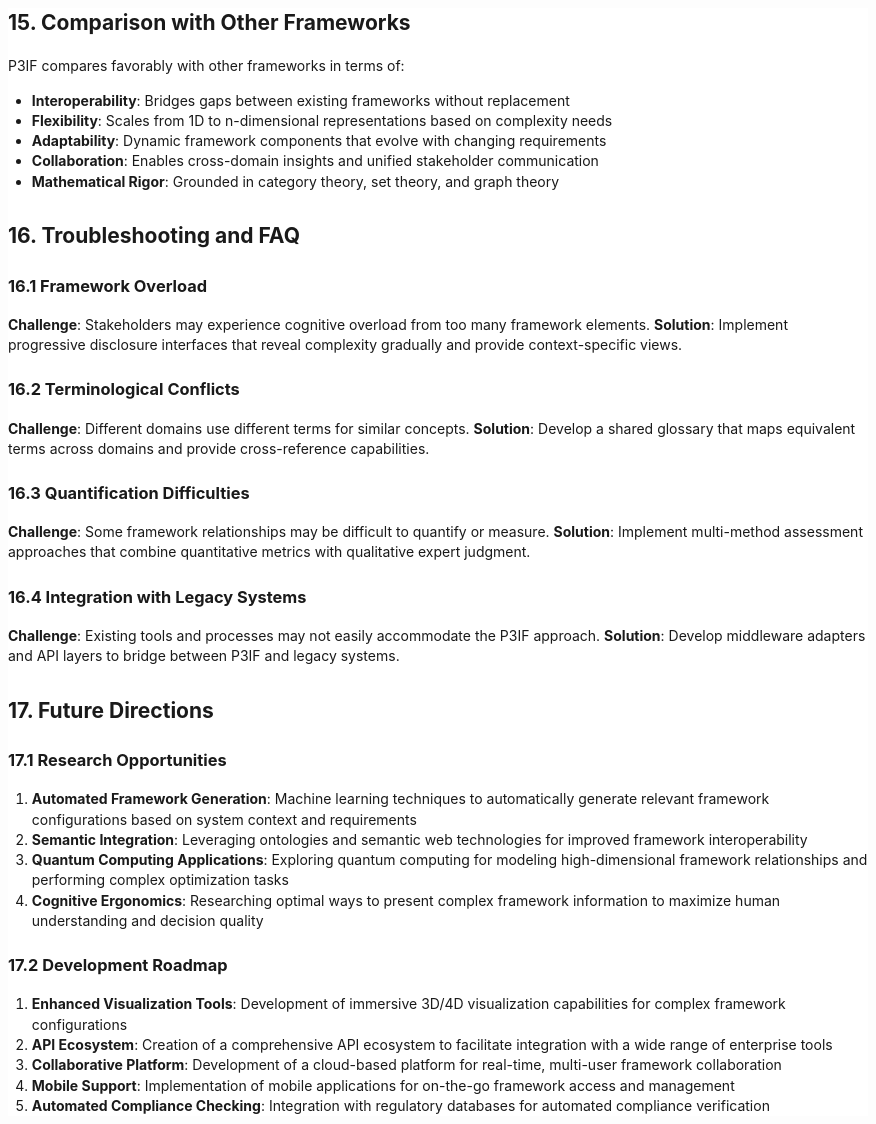 ## 15. Comparison with Other Frameworks

P3IF compares favorably with other frameworks in terms of:

- **Interoperability**: Bridges gaps between existing frameworks without replacement
- **Flexibility**: Scales from 1D to n-dimensional representations based on complexity needs
- **Adaptability**: Dynamic framework components that evolve with changing requirements
- **Collaboration**: Enables cross-domain insights and unified stakeholder communication
- **Mathematical Rigor**: Grounded in category theory, set theory, and graph theory

## 16. Troubleshooting and FAQ

### 16.1 Framework Overload

**Challenge**: Stakeholders may experience cognitive overload from too many framework elements.
**Solution**: Implement progressive disclosure interfaces that reveal complexity gradually and provide context-specific views.

### 16.2 Terminological Conflicts

**Challenge**: Different domains use different terms for similar concepts.
**Solution**: Develop a shared glossary that maps equivalent terms across domains and provide cross-reference capabilities.

### 16.3 Quantification Difficulties

**Challenge**: Some framework relationships may be difficult to quantify or measure.
**Solution**: Implement multi-method assessment approaches that combine quantitative metrics with qualitative expert judgment.

### 16.4 Integration with Legacy Systems

**Challenge**: Existing tools and processes may not easily accommodate the P3IF approach.
**Solution**: Develop middleware adapters and API layers to bridge between P3IF and legacy systems.

## 17. Future Directions

### 17.1 Research Opportunities

1. **Automated Framework Generation**: Machine learning techniques to automatically generate relevant framework configurations based on system context and requirements
2. **Semantic Integration**: Leveraging ontologies and semantic web technologies for improved framework interoperability
3. **Quantum Computing Applications**: Exploring quantum computing for modeling high-dimensional framework relationships and performing complex optimization tasks
4. **Cognitive Ergonomics**: Researching optimal ways to present complex framework information to maximize human understanding and decision quality

### 17.2 Development Roadmap

1. **Enhanced Visualization Tools**: Development of immersive 3D/4D visualization capabilities for complex framework configurations
2. **API Ecosystem**: Creation of a comprehensive API ecosystem to facilitate integration with a wide range of enterprise tools
3. **Collaborative Platform**: Development of a cloud-based platform for real-time, multi-user framework collaboration
4. **Mobile Support**: Implementation of mobile applications for on-the-go framework access and management
5. **Automated Compliance Checking**: Integration with regulatory databases for automated compliance verification
